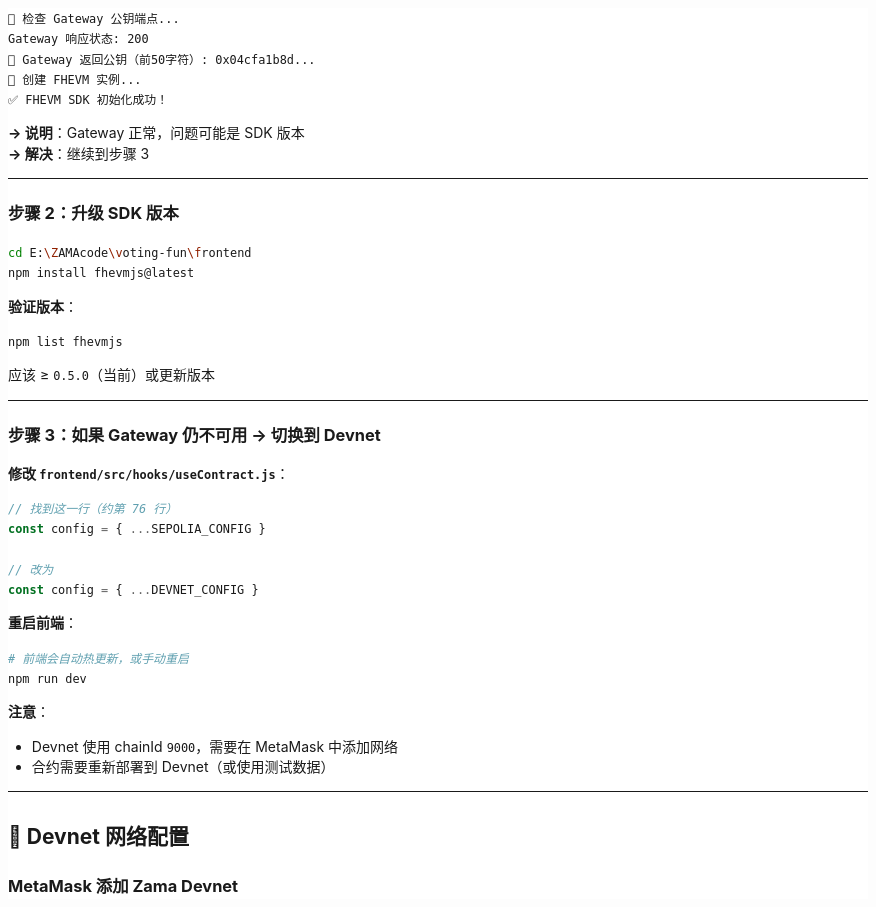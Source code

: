 ```
📡 检查 Gateway 公钥端点...
Gateway 响应状态: 200
🔑 Gateway 返回公钥（前50字符）: 0x04cfa1b8d...
🔐 创建 FHEVM 实例...
✅ FHEVM SDK 初始化成功！
```

**→ 说明**：Gateway 正常，问题可能是 SDK 版本  
**→ 解决**：继续到步骤 3

---

### 步骤 2：升级 SDK 版本

```bash
cd E:\ZAMAcode\voting-fun\frontend
npm install fhevmjs@latest
```

**验证版本**：
```bash
npm list fhevmjs
```

应该 ≥ `0.5.0`（当前）或更新版本

---

### 步骤 3：如果 Gateway 仍不可用 → 切换到 Devnet

**修改 `frontend/src/hooks/useContract.js`**：

```javascript
// 找到这一行（约第 76 行）
const config = { ...SEPOLIA_CONFIG }

// 改为
const config = { ...DEVNET_CONFIG }
```

**重启前端**：
```bash
# 前端会自动热更新，或手动重启
npm run dev
```

**注意**：
- Devnet 使用 chainId `9000`，需要在 MetaMask 中添加网络
- 合约需要重新部署到 Devnet（或使用测试数据）

---

## 🔧 Devnet 网络配置

### MetaMask 添加 Zama Devnet
